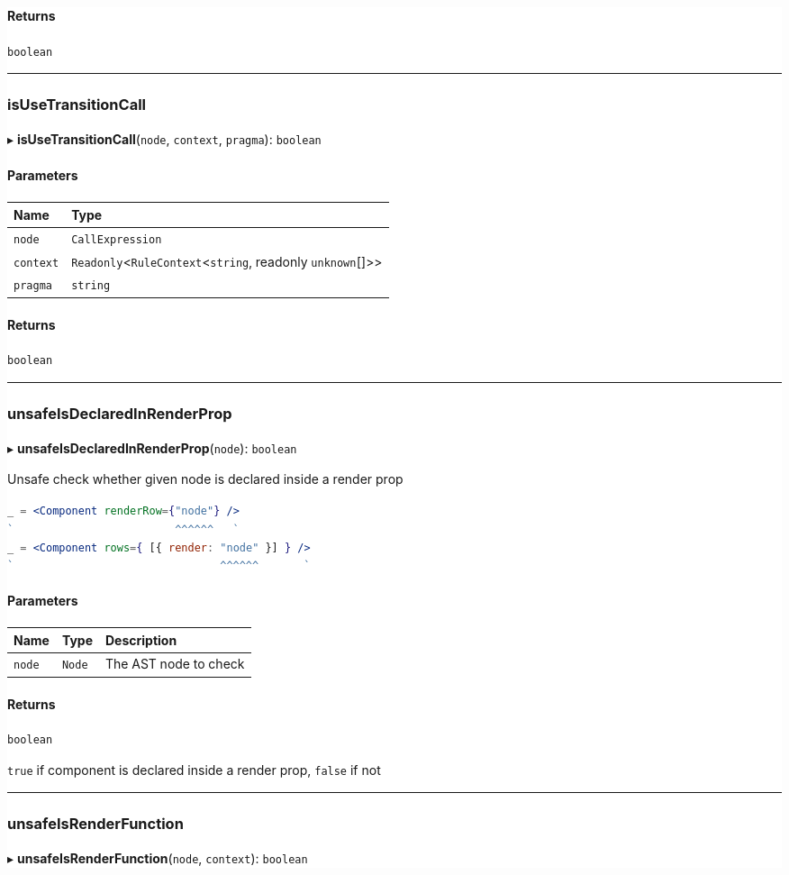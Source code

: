 #### Returns

`boolean`

___

### isUseTransitionCall

▸ **isUseTransitionCall**(`node`, `context`, `pragma`): `boolean`

#### Parameters

| Name | Type |
| :------ | :------ |
| `node` | `CallExpression` |
| `context` | `Readonly`\<`RuleContext`\<`string`, readonly `unknown`[]\>\> |
| `pragma` | `string` |

#### Returns

`boolean`

___

### unsafeIsDeclaredInRenderProp

▸ **unsafeIsDeclaredInRenderProp**(`node`): `boolean`

Unsafe check whether given node is declared inside a render prop
```jsx
_ = <Component renderRow={"node"} />
`                         ^^^^^^   `
_ = <Component rows={ [{ render: "node" }] } />
`                                ^^^^^^       `
```

#### Parameters

| Name | Type | Description |
| :------ | :------ | :------ |
| `node` | `Node` | The AST node to check |

#### Returns

`boolean`

`true` if component is declared inside a render prop, `false` if not

___

### unsafeIsRenderFunction

▸ **unsafeIsRenderFunction**(`node`, `context`): `boolean`
